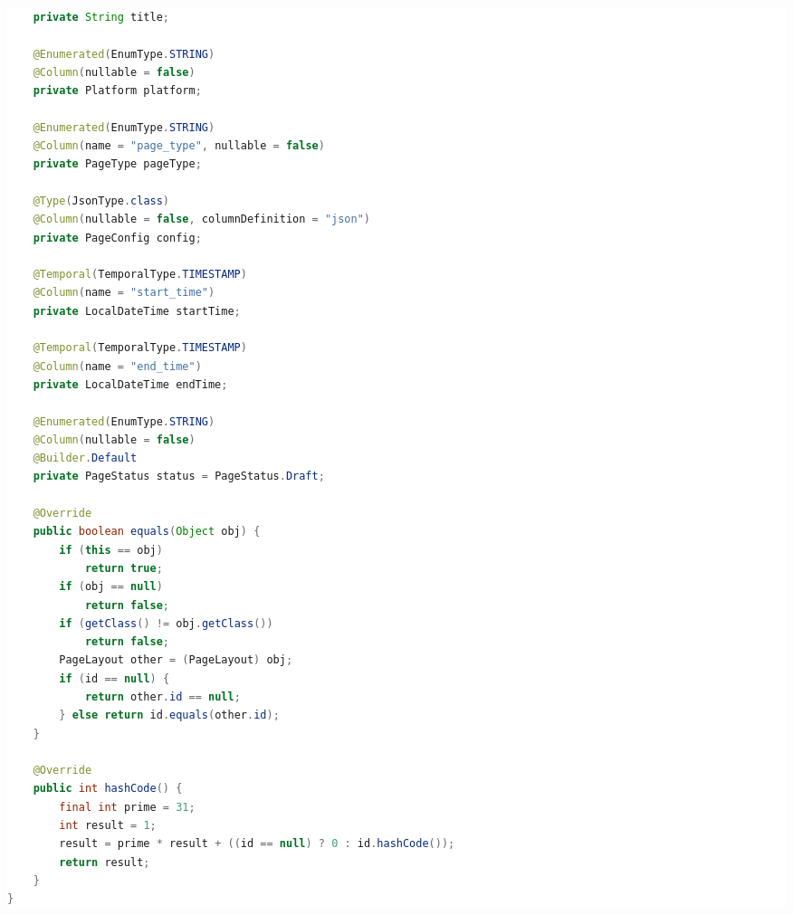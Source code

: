 ```java
    private String title;

    @Enumerated(EnumType.STRING)
    @Column(nullable = false)
    private Platform platform;

    @Enumerated(EnumType.STRING)
    @Column(name = "page_type", nullable = false)
    private PageType pageType;

    @Type(JsonType.class)
    @Column(nullable = false, columnDefinition = "json")
    private PageConfig config;

    @Temporal(TemporalType.TIMESTAMP)
    @Column(name = "start_time")
    private LocalDateTime startTime;

    @Temporal(TemporalType.TIMESTAMP)
    @Column(name = "end_time")
    private LocalDateTime endTime;

    @Enumerated(EnumType.STRING)
    @Column(nullable = false)
    @Builder.Default
    private PageStatus status = PageStatus.Draft;

    @Override
    public boolean equals(Object obj) {
        if (this == obj)
            return true;
        if (obj == null)
            return false;
        if (getClass() != obj.getClass())
            return false;
        PageLayout other = (PageLayout) obj;
        if (id == null) {
            return other.id == null;
        } else return id.equals(other.id);
    }

    @Override
    public int hashCode() {
        final int prime = 31;
        int result = 1;
        result = prime * result + ((id == null) ? 0 : id.hashCode());
        return result;
    }
}
```
